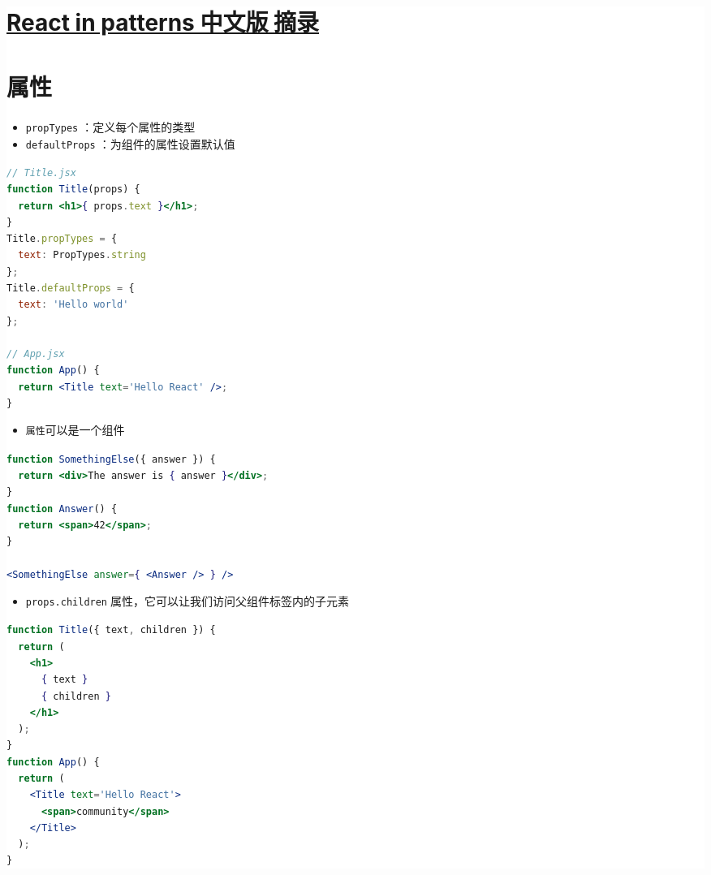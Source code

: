
# [React in patterns 中文版 摘录](https://github.com/SangKa/react-in-patterns-cn)

# 属性

- `propTypes` ：定义每个属性的类型
- `defaultProps` ：为组件的属性设置默认值

```jsx
// Title.jsx
function Title(props) {
  return <h1>{ props.text }</h1>;
} 
Title.propTypes = {
  text: PropTypes.string
};
Title.defaultProps = {
  text: 'Hello world'
};

// App.jsx
function App() {
  return <Title text='Hello React' />;
}
```

- `属性`可以是一个组件

```jsx
function SomethingElse({ answer }) {
  return <div>The answer is { answer }</div>;
}
function Answer() {
  return <span>42</span>;
}

<SomethingElse answer={ <Answer /> } />
```

- `props.children` 属性，它可以让我们访问父组件标签内的子元素

```jsx
function Title({ text, children }) {
  return (
    <h1>
      { text }
      { children }
    </h1>
  );
}
function App() {
  return (
    <Title text='Hello React'>
      <span>community</span>
    </Title>
  );
}
```
